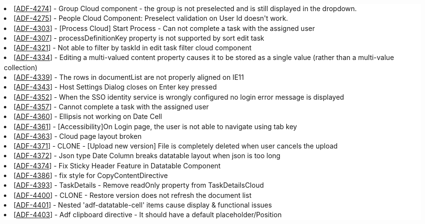 </li>
<li>[<a href='https://issues.alfresco.com/jira/browse/ADF-4274'>ADF-4274</a>] -         Group Cloud component - the group is not preselected and is still displayed in the dropdown.
</li>
<li>[<a href='https://issues.alfresco.com/jira/browse/ADF-4275'>ADF-4275</a>] -         People Cloud Component: Preselect validation on User Id doesn&#39;t work.
</li>
<li>[<a href='https://issues.alfresco.com/jira/browse/ADF-4303'>ADF-4303</a>] -         [Process Cloud] Start Process - Can not complete a task with the assigned user
</li>
<li>[<a href='https://issues.alfresco.com/jira/browse/ADF-4307'>ADF-4307</a>] -         processDefinitionKey property is not supported by sort edit task
</li>
<li>[<a href='https://issues.alfresco.com/jira/browse/ADF-4321'>ADF-4321</a>] -         Not able to filter by taskId in edit task filter cloud component
</li>
<li>[<a href='https://issues.alfresco.com/jira/browse/ADF-4334'>ADF-4334</a>] -         Editing a multi-valued content property causes it to be stored as a single value (rather than a multi-value collection)
</li>
<li>[<a href='https://issues.alfresco.com/jira/browse/ADF-4339'>ADF-4339</a>] -         The rows in documentList are not properly aligned on IE11
</li>
<li>[<a href='https://issues.alfresco.com/jira/browse/ADF-4343'>ADF-4343</a>] -         Host Settings Dialog closes on Enter key pressed
</li>
<li>[<a href='https://issues.alfresco.com/jira/browse/ADF-4352'>ADF-4352</a>] -         When the SSO identity service is wrongly configured no login error message is displayed
</li>
<li>[<a href='https://issues.alfresco.com/jira/browse/ADF-4357'>ADF-4357</a>] -         Cannot complete a task with the assigned user
</li>
<li>[<a href='https://issues.alfresco.com/jira/browse/ADF-4360'>ADF-4360</a>] -         Ellipsis not working on Date Cell
</li>
<li>[<a href='https://issues.alfresco.com/jira/browse/ADF-4361'>ADF-4361</a>] -         [Accessibility]On Login page, the user is not able to navigate using tab key
</li>
<li>[<a href='https://issues.alfresco.com/jira/browse/ADF-4363'>ADF-4363</a>] -         Cloud page layout broken
</li>
<li>[<a href='https://issues.alfresco.com/jira/browse/ADF-4371'>ADF-4371</a>] -         CLONE - [Upload new version] File is completely deleted when user cancels the upload
</li>
<li>[<a href='https://issues.alfresco.com/jira/browse/ADF-4372'>ADF-4372</a>] -         Json type Date Column breaks datatable layout when json is too long
</li>
<li>[<a href='https://issues.alfresco.com/jira/browse/ADF-4374'>ADF-4374</a>] -         Fix Sticky Header Feature in Datatable Component
</li>
<li>[<a href='https://issues.alfresco.com/jira/browse/ADF-4386'>ADF-4386</a>] -         fix style for CopyContentDirective 
</li>
<li>[<a href='https://issues.alfresco.com/jira/browse/ADF-4393'>ADF-4393</a>] -         TaskDetails - Remove readOnly property from TaskDetailsCloud
</li>
<li>[<a href='https://issues.alfresco.com/jira/browse/ADF-4400'>ADF-4400</a>] -         CLONE - Restore version does not refresh the document list
</li>
<li>[<a href='https://issues.alfresco.com/jira/browse/ADF-4401'>ADF-4401</a>] -         Nested &#39;adf-datatable-cell&#39; items cause display &amp; functional issues
</li>
<li>[<a href='https://issues.alfresco.com/jira/browse/ADF-4403'>ADF-4403</a>] -         Adf clipboard directive - It should have a default placeholder/Position